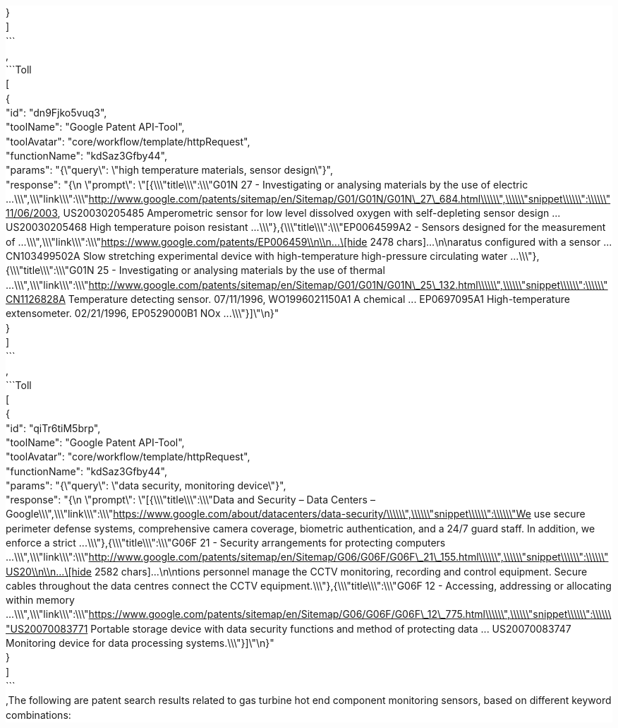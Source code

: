  }  
\]  
\`\`\`  
,  
\`\`\`Toll  
\[  
  {  
    "id": "dn9Fjko5vuq3",  
    "toolName": "Google Patent API-Tool",  
    "toolAvatar": "core/workflow/template/httpRequest",  
    "functionName": "kdSaz3Gfby44",  
    "params": "{\\"query\\": \\"high temperature materials, sensor design\\"}",  
    "response": "{\\n  \\"prompt\\": \\"\[{\\\\\\"title\\\\\\":\\\\\\"G01N 27 \- Investigating or analysing materials by the use of electric ...\\\\\\",\\\\\\"link\\\\\\":\\\\\\"http://www.google.com/patents/sitemap/en/Sitemap/G01/G01N/G01N\_27\_684.html\\\\\\",\\\\\\"snippet\\\\\\":\\\\\\"11/06/2003, US20030205485 Amperometric sensor for low level dissolved oxygen with self-depleting sensor design ... US20030205468 High temperature poison resistant ...\\\\\\"},{\\\\\\"title\\\\\\":\\\\\\"EP0064599A2 \- Sensors designed for the measurement of ...\\\\\\",\\\\\\"link\\\\\\":\\\\\\"https://www.google.com/patents/EP006459\\n\\n...\[hide 2478 chars\]...\\n\\naratus configured with a sensor ... CN103499502A Slow stretching experimental device with high-temperature high-pressure circulating water ...\\\\\\"},{\\\\\\"title\\\\\\":\\\\\\"G01N 25 \- Investigating or analysing materials by the use of thermal ...\\\\\\",\\\\\\"link\\\\\\":\\\\\\"http://www.google.com/patents/sitemap/en/Sitemap/G01/G01N/G01N\_25\_132.html\\\\\\",\\\\\\"snippet\\\\\\":\\\\\\"CN1126828A Temperature detecting sensor. 07/11/1996, WO1996021150A1 A chemical ... EP0697095A1 High-temperature extensometer. 02/21/1996, EP0529000B1 NOx ...\\\\\\"}\]\\"\\n}"  
  }  
\]  
\`\`\`  
,  
\`\`\`Toll  
\[  
  {  
    "id": "qiTr6tiM5brp",  
    "toolName": "Google Patent API-Tool",  
    "toolAvatar": "core/workflow/template/httpRequest",  
    "functionName": "kdSaz3Gfby44",  
    "params": "{\\"query\\": \\"data security, monitoring device\\"}",  
    "response": "{\\n  \\"prompt\\": \\"\[{\\\\\\"title\\\\\\":\\\\\\"Data and Security – Data Centers – Google\\\\\\",\\\\\\"link\\\\\\":\\\\\\"https://www.google.com/about/datacenters/data-security/\\\\\\",\\\\\\"snippet\\\\\\":\\\\\\"We use secure perimeter defense systems, comprehensive camera coverage, biometric authentication, and a 24/7 guard staff. In addition, we enforce a strict ...\\\\\\"},{\\\\\\"title\\\\\\":\\\\\\"G06F 21 \- Security arrangements for protecting computers ...\\\\\\",\\\\\\"link\\\\\\":\\\\\\"http://www.google.com/patents/sitemap/en/Sitemap/G06/G06F/G06F\_21\_155.html\\\\\\",\\\\\\"snippet\\\\\\":\\\\\\"US20\\n\\n...\[hide 2582 chars\]...\\n\\ntions personnel manage the CCTV monitoring, recording and control equipment. Secure cables throughout the data centres connect the CCTV equipment.\\\\\\"},{\\\\\\"title\\\\\\":\\\\\\"G06F 12 \- Accessing, addressing or allocating within memory ...\\\\\\",\\\\\\"link\\\\\\":\\\\\\"https://www.google.com/patents/sitemap/en/Sitemap/G06/G06F/G06F\_12\_775.html\\\\\\",\\\\\\"snippet\\\\\\":\\\\\\"US20070083771 Portable storage device with data security functions and method of protecting data ... US20070083747 Monitoring device for data processing systems.\\\\\\"}\]\\"\\n}"  
  }  
\]  
\`\`\`  
,The following are patent search results related to gas turbine hot end component monitoring sensors, based on different keyword combinations:
